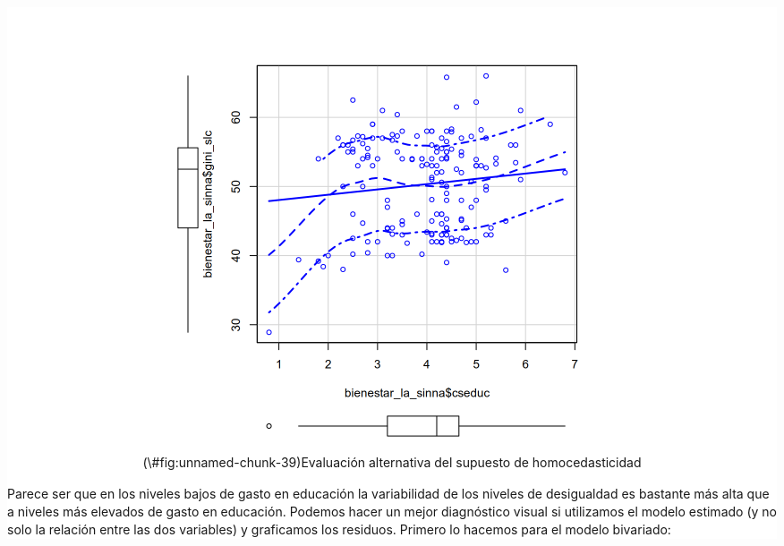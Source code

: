 <div class="figure" style="text-align: center">
<img src="lineal_files/figure-html/unnamed-chunk-39-1.png" alt="Evaluación alternativa del supuesto de homocedasticidad" width="480" />
<p class="caption">(\#fig:unnamed-chunk-39)Evaluación alternativa del supuesto de homocedasticidad</p>
</div>
Parece ser que en los niveles bajos de gasto en educación la variabilidad de los niveles de desigualdad es bastante más alta que a niveles más elevados de gasto en educación. Podemos hacer un mejor diagnóstico visual si utilizamos el modelo estimado (y no solo la relación entre las dos variables) y graficamos los residuos. Primero lo hacemos para el modelo bivariado:
